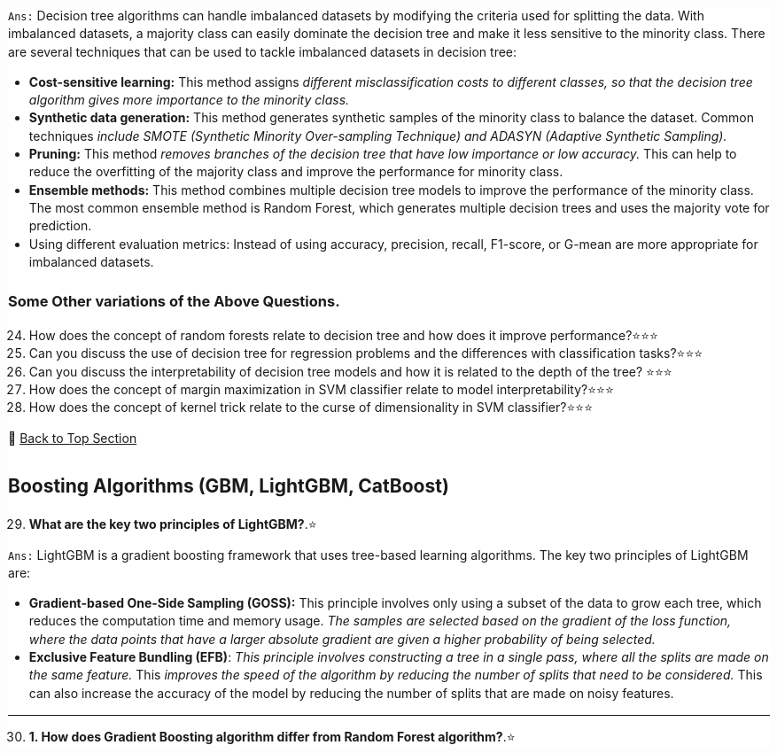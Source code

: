 `Ans:` Decision tree algorithms can handle imbalanced datasets by modifying the criteria used for splitting the data. With imbalanced datasets, a majority class can easily dominate the decision tree and make it less sensitive to the minority class. There are several techniques that can be used to tackle imbalanced datasets in decision tree:
- **Cost-sensitive learning:** This method assigns *different misclassification costs to different classes, so that the decision tree algorithm gives more importance to the minority class.*
- **Synthetic data generation:** This method generates synthetic samples of the minority class to balance the dataset. Common techniques *include SMOTE (Synthetic Minority Over-sampling Technique) and ADASYN (Adaptive Synthetic Sampling).*
- **Pruning:** This method *removes branches of the decision tree that have low importance or low accuracy.* This can help to reduce the overfitting of the majority class and improve the performance for minority class.
- **Ensemble methods:** This method combines multiple decision tree models to improve the performance of the minority class. The most common ensemble method is Random Forest, which generates multiple decision trees and uses the majority vote for prediction.
- Using different evaluation metrics: Instead of using accuracy, precision, recall, F1-score, or G-mean are more appropriate for imbalanced datasets.


### Some Other variations of the Above Questions.
24. How does the concept of random forests relate to decision tree and how does it improve performance?⭐⭐⭐
25. Can you discuss the use of decision tree for regression problems and the differences with classification tasks?⭐⭐⭐
26. Can you discuss the interpretability of decision tree models and how it is related to the depth of the tree? ⭐⭐⭐
27. How does the concept of margin maximization in SVM classifier relate to model interpretability?⭐⭐⭐
28. How does the concept of kernel trick relate to the curse of dimensionality in SVM classifier?⭐⭐⭐

📙 [Back to Top Section ](#interview-questions---data-scientist-positions--entry-mid--senior)

## Boosting Algorithms (GBM, LightGBM, CatBoost)

29.   **What are the key two principles of LightGBM?**.⭐

`Ans:`
LightGBM is a gradient boosting framework that uses tree-based learning algorithms. The key two principles of LightGBM are:
- **Gradient-based One-Side Sampling (GOSS):** This principle involves only using a subset of the data to grow each tree, which reduces the computation time and memory usage. *The samples are selected based on the gradient of the loss function, where the data points that have a larger absolute gradient are given a higher probability of being selected.*
- **Exclusive Feature Bundling (EFB)**: *This principle involves constructing a tree in a single pass, where all the splits are made on the same feature.* This *improves the speed of the algorithm by reducing the number of splits that need to be considered.* This can also increase the accuracy of the model by reducing the number of splits that are made on noisy features.

---

30.   **1.  How does Gradient Boosting algorithm differ from Random Forest algorithm?**.⭐
